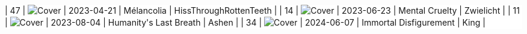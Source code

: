 | 47 | ![Cover](https://i.discogs.com/x1VsSrH4sV4SiuPJkg3ZY404vFQa4DjPAM9MSP3L_n4/rs:fit/g:sm/q:40/h:150/w:150/czM6Ly9kaXNjb2dz/LWRhdGFiYXNlLWlt/YWdlcy9SLTI2ODM0/OTAwLTE2ODIxNzkw/NzItODI5My5qcGVn.jpeg) | 2023-04-21 | Mélancolia | HissThroughRottenTeeth |
| 14 | ![Cover](https://i.discogs.com/1GNzZ3wvysx2oaoE3OVipIwFlz1TwI5T2IejjSteoow/rs:fit/g:sm/q:40/h:150/w:150/czM6Ly9kaXNjb2dz/LWRhdGFiYXNlLWlt/YWdlcy9SLTI3NDI5/NDYyLTE2OTA2Mjg4/NTItMzUxOS5qcGVn.jpeg) | 2023-06-23 | Mental Cruelty | Zwielicht |
| 11 | ![Cover](https://i.discogs.com/eo08ZD2ky_TzT_3Pb3apuJ0953qkmnp69DAU8O2Aico/rs:fit/g:sm/q:40/h:150/w:150/czM6Ly9kaXNjb2dz/LWRhdGFiYXNlLWlt/YWdlcy9SLTI3ODk4/NTY2LTE2OTEzNTcw/OTYtNjI4NS5qcGVn.jpeg) | 2023-08-04 | Humanity's Last Breath | Ashen |
| 34 | ![Cover](https://i.discogs.com/tDJ7hpJHuwHxaE_ElSPoJH9d1rSwACIS2MQqggygt4M/rs:fit/g:sm/q:40/h:150/w:150/czM6Ly9kaXNjb2dz/LWRhdGFiYXNlLWlt/YWdlcy9SLTMwOTAw/Mzc4LTE3MTc3ODk4/ODgtOTM2OS5qcGVn.jpeg) | 2024-06-07 | Immortal Disfigurement | King |
